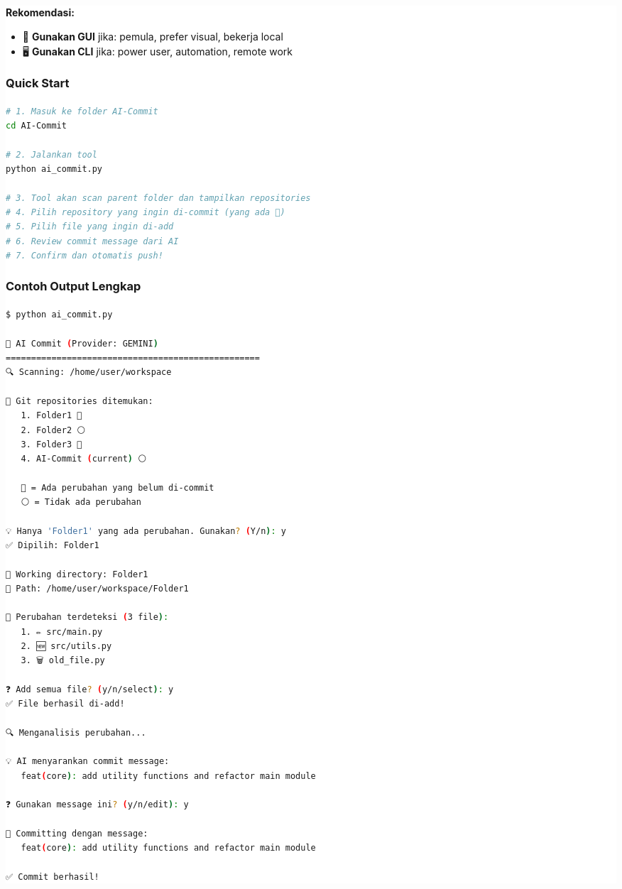 **Rekomendasi:**

- 🎨 **Gunakan GUI** jika: pemula, prefer visual, bekerja local
- 🖥️ **Gunakan CLI** jika: power user, automation, remote work

### Quick Start

```bash
# 1. Masuk ke folder AI-Commit
cd AI-Commit

# 2. Jalankan tool
python ai_commit.py

# 3. Tool akan scan parent folder dan tampilkan repositories
# 4. Pilih repository yang ingin di-commit (yang ada 🔴)
# 5. Pilih file yang ingin di-add
# 6. Review commit message dari AI
# 7. Confirm dan otomatis push!
```

### Contoh Output Lengkap

```bash
$ python ai_commit.py

🤖 AI Commit (Provider: GEMINI)
==================================================
🔍 Scanning: /home/user/workspace

📁 Git repositories ditemukan:
   1. Folder1 🔴
   2. Folder2 ⚪
   3. Folder3 🔴
   4. AI-Commit (current) ⚪

   🔴 = Ada perubahan yang belum di-commit
   ⚪ = Tidak ada perubahan

💡 Hanya 'Folder1' yang ada perubahan. Gunakan? (Y/n): y
✅ Dipilih: Folder1

📂 Working directory: Folder1
📍 Path: /home/user/workspace/Folder1

📝 Perubahan terdeteksi (3 file):
   1. ✏️ src/main.py
   2. 🆕 src/utils.py
   3. 🗑️ old_file.py

❓ Add semua file? (y/n/select): y
✅ File berhasil di-add!

🔍 Menganalisis perubahan...

💡 AI menyarankan commit message:
   feat(core): add utility functions and refactor main module

❓ Gunakan message ini? (y/n/edit): y

📝 Committing dengan message:
   feat(core): add utility functions and refactor main module

✅ Commit berhasil!

```